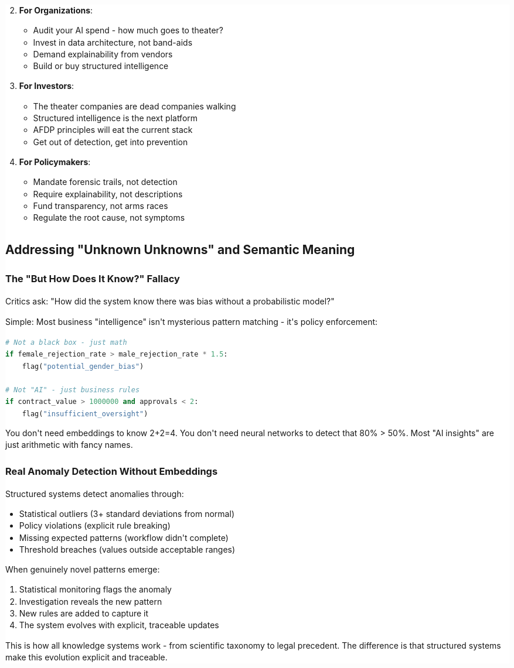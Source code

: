 2. **For Organizations**: 
   - Audit your AI spend - how much goes to theater?
   - Invest in data architecture, not band-aids
   - Demand explainability from vendors
   - Build or buy structured intelligence

3. **For Investors**:
   - The theater companies are dead companies walking
   - Structured intelligence is the next platform
   - AFDP principles will eat the current stack
   - Get out of detection, get into prevention

4. **For Policymakers**: 
   - Mandate forensic trails, not detection
   - Require explainability, not descriptions
   - Fund transparency, not arms races
   - Regulate the root cause, not symptoms

## Addressing "Unknown Unknowns" and Semantic Meaning

### The "But How Does It Know?" Fallacy

Critics ask: "How did the system know there was bias without a probabilistic model?"

Simple: Most business "intelligence" isn't mysterious pattern matching - it's policy enforcement:
```python
# Not a black box - just math
if female_rejection_rate > male_rejection_rate * 1.5:
    flag("potential_gender_bias")
    
# Not "AI" - just business rules
if contract_value > 1000000 and approvals < 2:
    flag("insufficient_oversight")
```

You don't need embeddings to know 2+2=4. You don't need neural networks to detect that 80% > 50%. Most "AI insights" are just arithmetic with fancy names.

### Real Anomaly Detection Without Embeddings

Structured systems detect anomalies through:
- Statistical outliers (3+ standard deviations from normal)
- Policy violations (explicit rule breaking) 
- Missing expected patterns (workflow didn't complete)
- Threshold breaches (values outside acceptable ranges)

When genuinely novel patterns emerge:
1. Statistical monitoring flags the anomaly
2. Investigation reveals the new pattern  
3. New rules are added to capture it
4. The system evolves with explicit, traceable updates

This is how all knowledge systems work - from scientific taxonomy to legal precedent. The difference is that structured systems make this evolution explicit and traceable.
